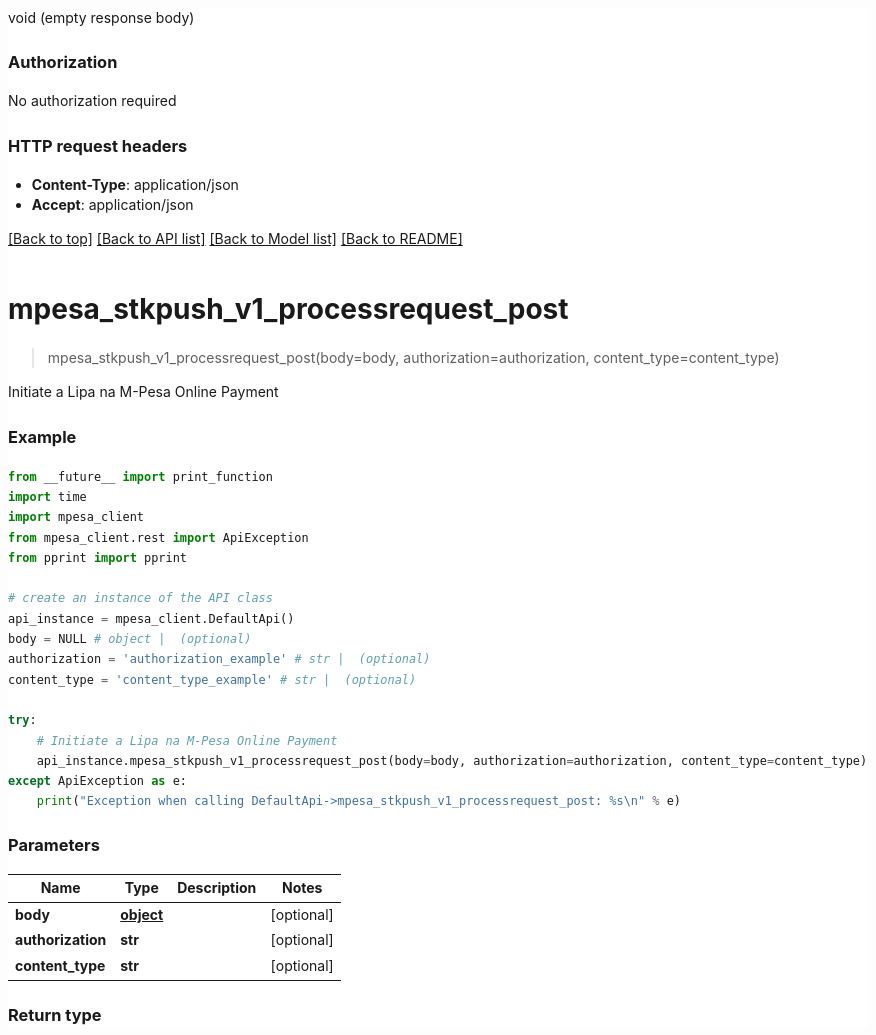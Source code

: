 void (empty response body)

### Authorization

No authorization required

### HTTP request headers

 - **Content-Type**: application/json
 - **Accept**: application/json

[[Back to top]](#) [[Back to API list]](../README.md#documentation-for-api-endpoints) [[Back to Model list]](../README.md#documentation-for-models) [[Back to README]](../README.md)

# **mpesa_stkpush_v1_processrequest_post**
> mpesa_stkpush_v1_processrequest_post(body=body, authorization=authorization, content_type=content_type)

Initiate a Lipa na M-Pesa Online Payment

### Example
```python
from __future__ import print_function
import time
import mpesa_client
from mpesa_client.rest import ApiException
from pprint import pprint

# create an instance of the API class
api_instance = mpesa_client.DefaultApi()
body = NULL # object |  (optional)
authorization = 'authorization_example' # str |  (optional)
content_type = 'content_type_example' # str |  (optional)

try:
    # Initiate a Lipa na M-Pesa Online Payment
    api_instance.mpesa_stkpush_v1_processrequest_post(body=body, authorization=authorization, content_type=content_type)
except ApiException as e:
    print("Exception when calling DefaultApi->mpesa_stkpush_v1_processrequest_post: %s\n" % e)
```

### Parameters

Name | Type | Description  | Notes
------------- | ------------- | ------------- | -------------
 **body** | [**object**](object.md)|  | [optional] 
 **authorization** | **str**|  | [optional] 
 **content_type** | **str**|  | [optional] 

### Return type
